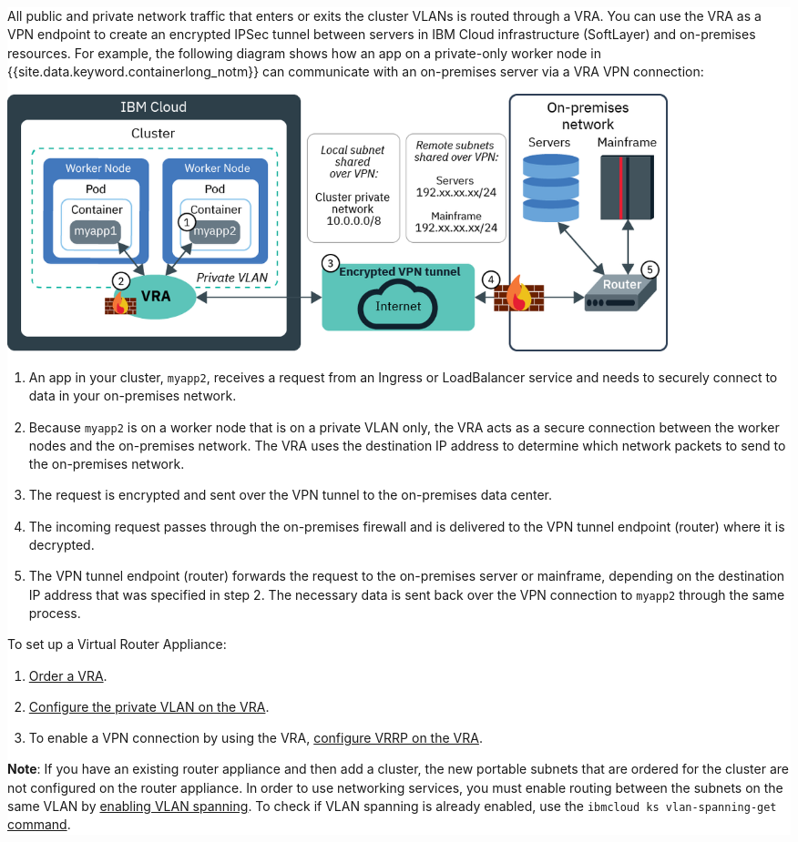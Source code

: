 All public and private network traffic that enters or exits the cluster VLANs is routed through a VRA. You can use the VRA as a VPN endpoint to create an encrypted IPSec tunnel between servers in IBM Cloud infrastructure (SoftLayer) and on-premises resources. For example, the following diagram shows how an app on a private-only worker node in {{site.data.keyword.containerlong_notm}} can communicate with an on-premises server via a VRA VPN connection:

<img src="images/cs_vpn_vyatta.png" width="725" alt="Expose an app in {{site.data.keyword.containerlong_notm}} by using a load balancer" style="width:725px; border-style: none"/>

1. An app in your cluster, `myapp2`, receives a request from an Ingress or LoadBalancer service and needs to securely connect to data in your on-premises network.

2. Because `myapp2` is on a worker node that is on a private VLAN only, the VRA acts as a secure connection between the worker nodes and the on-premises network. The VRA uses the destination IP address to determine which network packets to send to the on-premises network.

3. The request is encrypted and sent over the VPN tunnel to the on-premises data center.

4. The incoming request passes through the on-premises firewall and is delivered to the VPN tunnel endpoint (router) where it is decrypted.

5. The VPN tunnel endpoint (router) forwards the request to the on-premises server or mainframe, depending on the destination IP address that was specified in step 2. The necessary data is sent back over the VPN connection to `myapp2` through the same process.

To set up a Virtual Router Appliance:

1. [Order a VRA](/docs/infrastructure/virtual-router-appliance/getting-started.html).

2. [Configure the private VLAN on the VRA](/docs/infrastructure/virtual-router-appliance/manage-vlans.html).

3. To enable a VPN connection by using the VRA, [configure VRRP on the VRA](/docs/infrastructure/virtual-router-appliance/vrrp.html#high-availability-vpn-with-vrrp).

**Note**: If you have an existing router appliance and then add a cluster, the new portable subnets that are ordered for the cluster are not configured on the router appliance. In order to use networking services, you must enable routing between the subnets on the same VLAN by [enabling VLAN spanning](cs_subnets.html#subnet-routing). To check if VLAN spanning is already enabled, use the `ibmcloud ks vlan-spanning-get` [command](/docs/containers/cs_cli_reference.html#cs_vlan_spanning_get).

